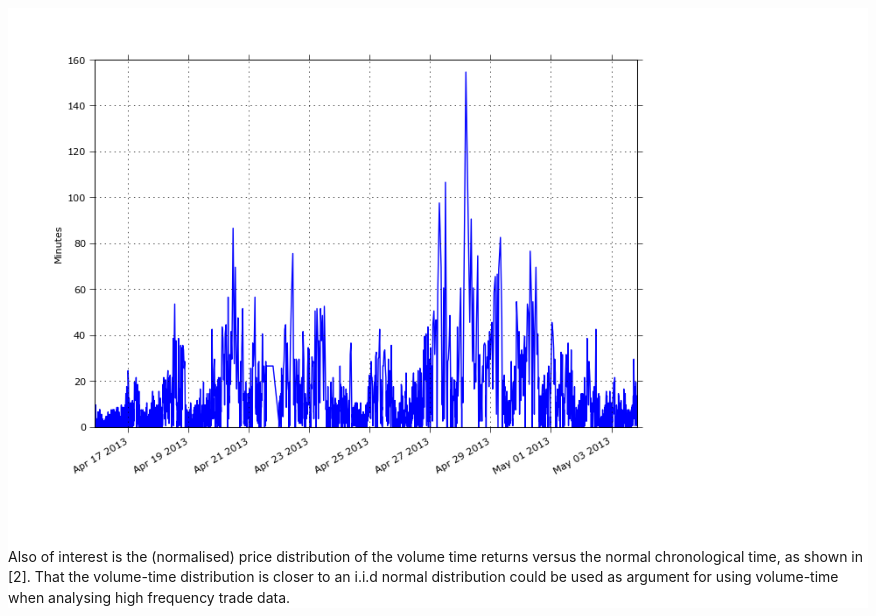<img src ="/images/bucket_durations.png" alt="Translation" align="center" title="Durations" style="max-height: 700px; max-width: 700px;"></img>
</p>
<p> 


Also of interest is the (normalised) price distribution of the volume time returns versus the normal chronological time, as shown in [2]. That the volume-time distribution is closer to an i.i.d normal distribution could be used as argument for using volume-time when analysing high frequency trade data.

<p>